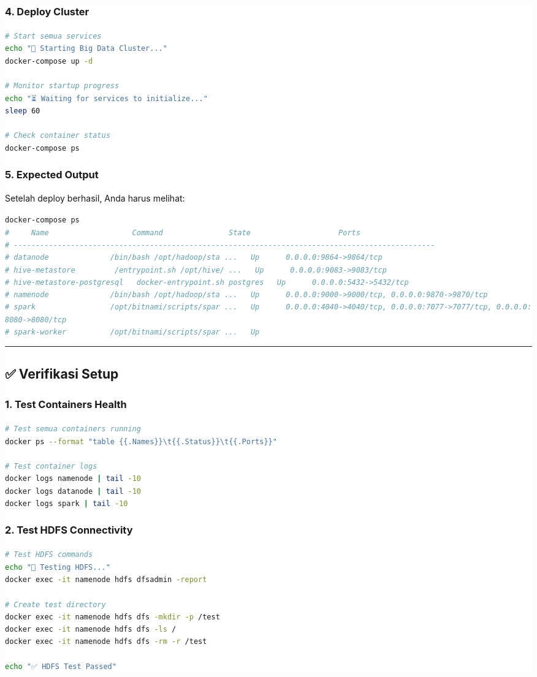 ### 4. Deploy Cluster

```bash
# Start semua services
echo "🚀 Starting Big Data Cluster..."
docker-compose up -d

# Monitor startup progress
echo "⏳ Waiting for services to initialize..."
sleep 60

# Check container status
docker-compose ps
```

### 5. Expected Output

Setelah deploy berhasil, Anda harus melihat:

```bash
docker-compose ps
#     Name                   Command               State                    Ports                  
# ------------------------------------------------------------------------------------------------
# datanode              /bin/bash /opt/hadoop/sta ...   Up      0.0.0.0:9864->9864/tcp           
# hive-metastore         /entrypoint.sh /opt/hive/ ...   Up      0.0.0.0:9083->9083/tcp           
# hive-metastore-postgresql   docker-entrypoint.sh postgres   Up      0.0.0.0:5432->5432/tcp           
# namenode              /bin/bash /opt/hadoop/sta ...   Up      0.0.0.0:9000->9000/tcp, 0.0.0.0:9870->9870/tcp
# spark                 /opt/bitnami/scripts/spar ...   Up      0.0.0.0:4040->4040/tcp, 0.0.0.0:7077->7077/tcp, 0.0.0.0:8080->8080/tcp
# spark-worker          /opt/bitnami/scripts/spar ...   Up      
```

---

## ✅ Verifikasi Setup

### 1. Test Containers Health

```bash
# Test semua containers running
docker ps --format "table {{.Names}}\t{{.Status}}\t{{.Ports}}"

# Test container logs
docker logs namenode | tail -10
docker logs datanode | tail -10
docker logs spark | tail -10
```

### 2. Test HDFS Connectivity

```bash
# Test HDFS commands
echo "🧪 Testing HDFS..."
docker exec -it namenode hdfs dfsadmin -report

# Create test directory
docker exec -it namenode hdfs dfs -mkdir -p /test
docker exec -it namenode hdfs dfs -ls /
docker exec -it namenode hdfs dfs -rm -r /test

echo "✅ HDFS Test Passed"
```
